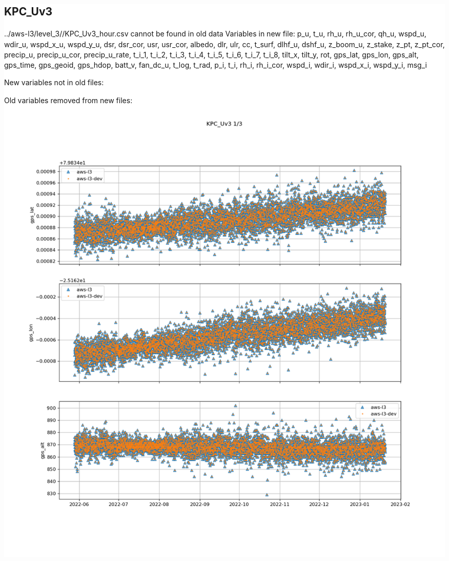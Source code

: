 ## KPC_Uv3
../aws-l3/level_3//KPC_Uv3_hour.csv cannot be found in old data
Variables in new file:
p_u, t_u, rh_u, rh_u_cor, qh_u, wspd_u, wdir_u, wspd_x_u, wspd_y_u, dsr, dsr_cor, usr, usr_cor, albedo, dlr, ulr, cc, t_surf, dlhf_u, dshf_u, z_boom_u, z_stake, z_pt, z_pt_cor, precip_u, precip_u_cor, precip_u_rate, t_i_1, t_i_2, t_i_3, t_i_4, t_i_5, t_i_6, t_i_7, t_i_8, tilt_x, tilt_y, rot, gps_lat, gps_lon, gps_alt, gps_time, gps_geoid, gps_hdop, batt_v, fan_dc_u, t_log, t_rad, p_i, t_i, rh_i, rh_i_cor, wspd_i, wdir_i, wspd_x_i, wspd_y_i, msg_i

New variables not in old files:


Old variables removed from new files:

 
![KPC_Uv3](../figures/aws-l3_versus_aws-l3-dev_20240508/KPC_Uv3_0.png)